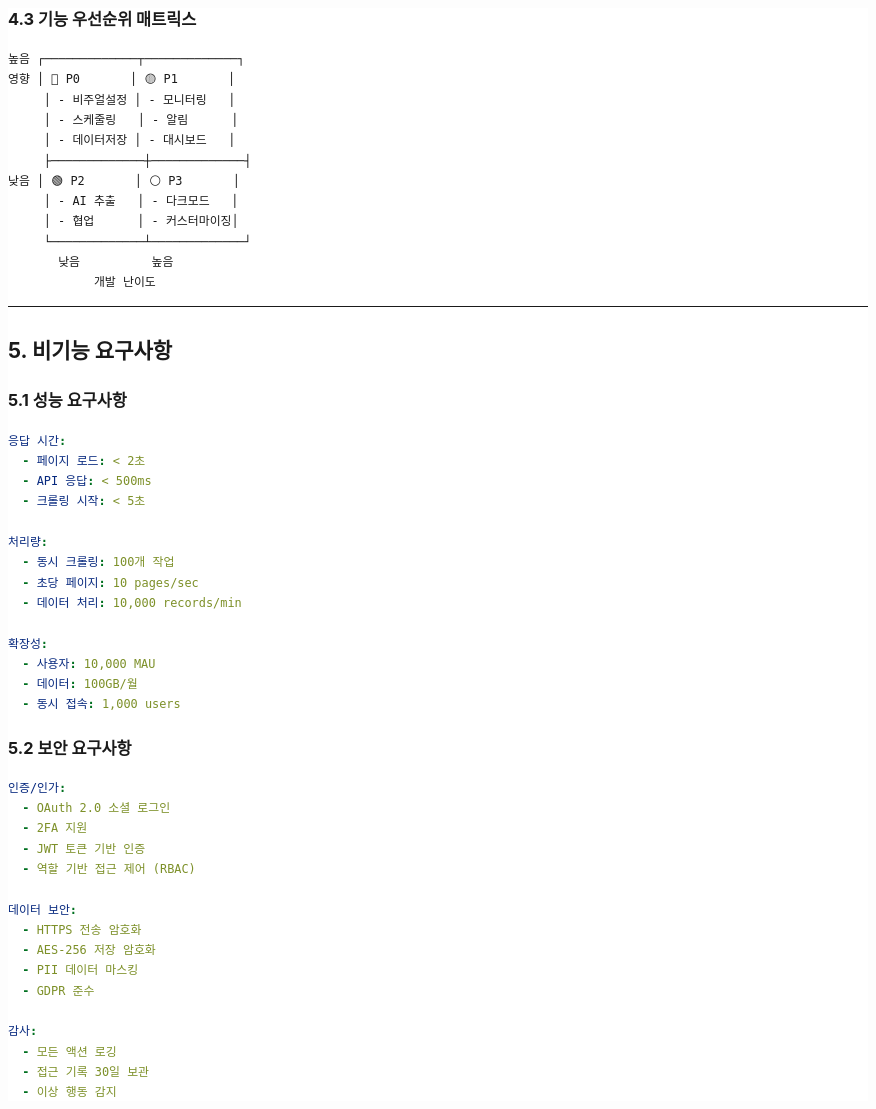 ### 4.3 기능 우선순위 매트릭스
```
높음 ┌─────────────┬─────────────┐
영향 │ 🔴 P0       │ 🟡 P1       │
     │ - 비주얼설정 │ - 모니터링   │
     │ - 스케줄링   │ - 알림      │
     │ - 데이터저장 │ - 대시보드   │
     ├─────────────┼─────────────┤
낮음 │ 🟢 P2       │ ⚪ P3       │
     │ - AI 추출   │ - 다크모드   │
     │ - 협업      │ - 커스터마이징│
     └─────────────┴─────────────┘
       낮음          높음
            개발 난이도
```

---

## 5. 비기능 요구사항

### 5.1 성능 요구사항
```yaml
응답 시간:
  - 페이지 로드: < 2초
  - API 응답: < 500ms
  - 크롤링 시작: < 5초

처리량:
  - 동시 크롤링: 100개 작업
  - 초당 페이지: 10 pages/sec
  - 데이터 처리: 10,000 records/min

확장성:
  - 사용자: 10,000 MAU
  - 데이터: 100GB/월
  - 동시 접속: 1,000 users
```

### 5.2 보안 요구사항
```yaml
인증/인가:
  - OAuth 2.0 소셜 로그인
  - 2FA 지원
  - JWT 토큰 기반 인증
  - 역할 기반 접근 제어 (RBAC)

데이터 보안:
  - HTTPS 전송 암호화
  - AES-256 저장 암호화
  - PII 데이터 마스킹
  - GDPR 준수

감사:
  - 모든 액션 로깅
  - 접근 기록 30일 보관
  - 이상 행동 감지
```
